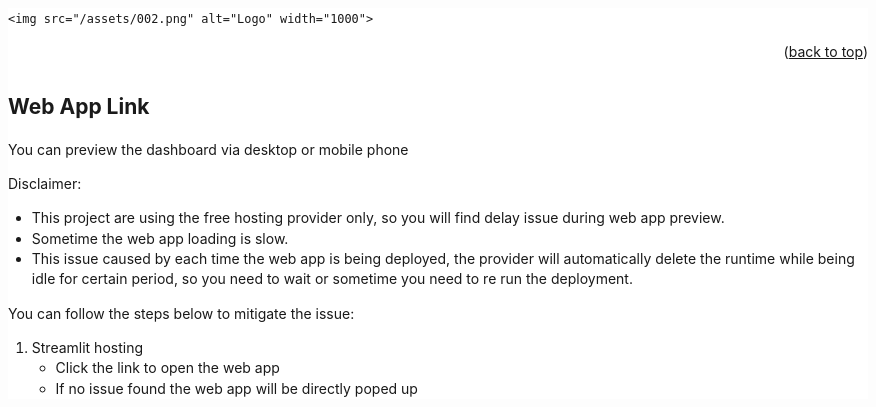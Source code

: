     <img src="/assets/002.png" alt="Logo" width="1000">
  </div>

<p align="right">(<a href="#readme-top">back to top</a>)</p>

## Web App Link

You can preview the dashboard via desktop or mobile phone

Disclaimer:
* This project are using the free hosting provider only, so you will find delay issue during web app preview.
* Sometime the web app loading is slow.
* This issue caused by each time the web app is being deployed, the provider will automatically delete the runtime while being idle for certain period, so you need to wait or sometime you need to re run the deployment.

You can follow the steps below to mitigate the issue:
1. Streamlit hosting
   * Click the link to open the web app
   * If no issue found the web app will be directly poped up
     <div align="center">